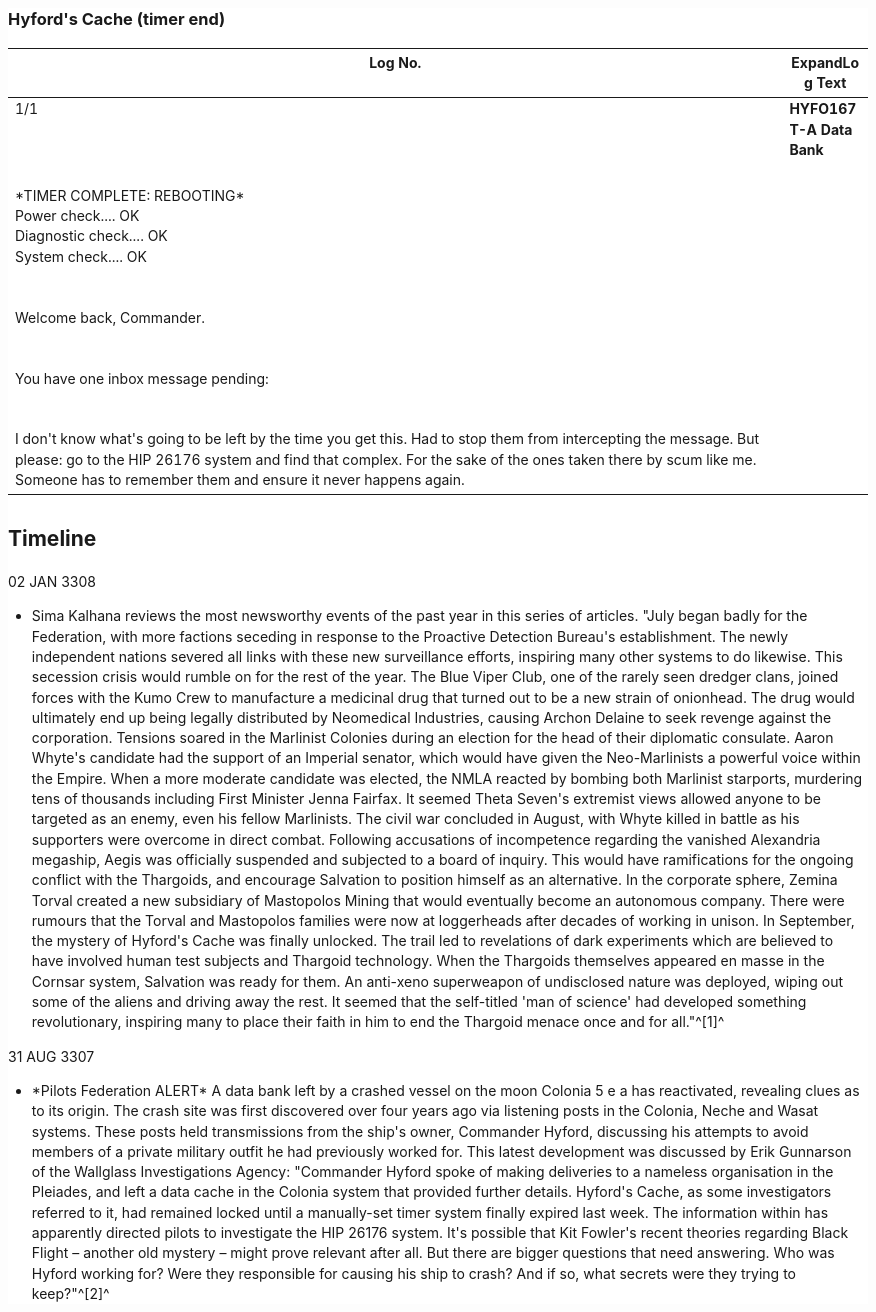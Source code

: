### Hyford's Cache (timer end)

| Log No. | ExpandLog Text |
| --- | --- |
| 1/1 | **HYFO167T-A Data Bank**
<br>\*TIMER COMPLETE: REBOOTING\*<br>Power check.... OK<br>Diagnostic check.... OK<br>System check.... OK<br><br><br>Welcome back, Commander.<br><br><br>You have one inbox message pending:<br><br><br>I don't know what's going to be left by the time you get this. Had to stop them from intercepting the message. But please: go to the HIP 26176 system and find that complex. For the sake of the ones taken there by scum like me. Someone has to remember them and ensure it never happens again.<br> |

## Timeline

02 JAN 3308

- Sima Kalhana reviews the most newsworthy events of the past year in this series of articles.
"July began badly for the Federation, with more factions seceding in response to the Proactive Detection Bureau's establishment. The newly independent nations severed all links with these new surveillance efforts, inspiring many other systems to do likewise. This secession crisis would rumble on for the rest of the year. The Blue Viper Club, one of the rarely seen dredger clans, joined forces with the Kumo Crew to manufacture a medicinal drug that turned out to be a new strain of onionhead. The drug would ultimately end up being legally distributed by Neomedical Industries, causing Archon Delaine to seek revenge against the corporation. Tensions soared in the Marlinist Colonies during an election for the head of their diplomatic consulate. Aaron Whyte's candidate had the support of an Imperial senator, which would have given the Neo-Marlinists a powerful voice within the Empire. When a more moderate candidate was elected, the NMLA reacted by bombing both Marlinist starports, murdering tens of thousands including First Minister Jenna Fairfax. It seemed Theta Seven's extremist views allowed anyone to be targeted as an enemy, even his fellow Marlinists. The civil war concluded in August, with Whyte killed in battle as his supporters were overcome in direct combat. Following accusations of incompetence regarding the vanished Alexandria megaship, Aegis was officially suspended and subjected to a board of inquiry. This would have ramifications for the ongoing conflict with the Thargoids, and encourage Salvation to position himself as an alternative. In the corporate sphere, Zemina Torval created a new subsidiary of Mastopolos Mining that would eventually become an autonomous company. There were rumours that the Torval and Mastopolos families were now at loggerheads after decades of working in unison. In September, the mystery of Hyford's Cache was finally unlocked. The trail led to revelations of dark experiments which are believed to have involved human test subjects and Thargoid technology. When the Thargoids themselves appeared en masse in the Cornsar system, Salvation was ready for them. An anti-xeno superweapon of undisclosed nature was deployed, wiping out some of the aliens and driving away the rest. It seemed that the self-titled 'man of science' had developed something revolutionary, inspiring many to place their faith in him to end the Thargoid menace once and for all."^[1]^

31 AUG 3307

- \*Pilots Federation ALERT\*
A data bank left by a crashed vessel on the moon Colonia 5 e a has reactivated, revealing clues as to its origin. The crash site was first discovered over four years ago via listening posts in the Colonia, Neche and Wasat systems. These posts held transmissions from the ship's owner, Commander Hyford, discussing his attempts to avoid members of a private military outfit he had previously worked for. This latest development was discussed by Erik Gunnarson of the Wallglass Investigations Agency: "Commander Hyford spoke of making deliveries to a nameless organisation in the Pleiades, and left a data cache in the Colonia system that provided further details. Hyford's Cache, as some investigators referred to it, had remained locked until a manually-set timer system finally expired last week. The information within has apparently directed pilots to investigate the HIP 26176 system. It's possible that Kit Fowler's recent theories regarding Black Flight – another old mystery – might prove relevant after all. But there are bigger questions that need answering. Who was Hyford working for? Were they responsible for causing his ship to crash? And if so, what secrets were they trying to keep?"^[2]^
